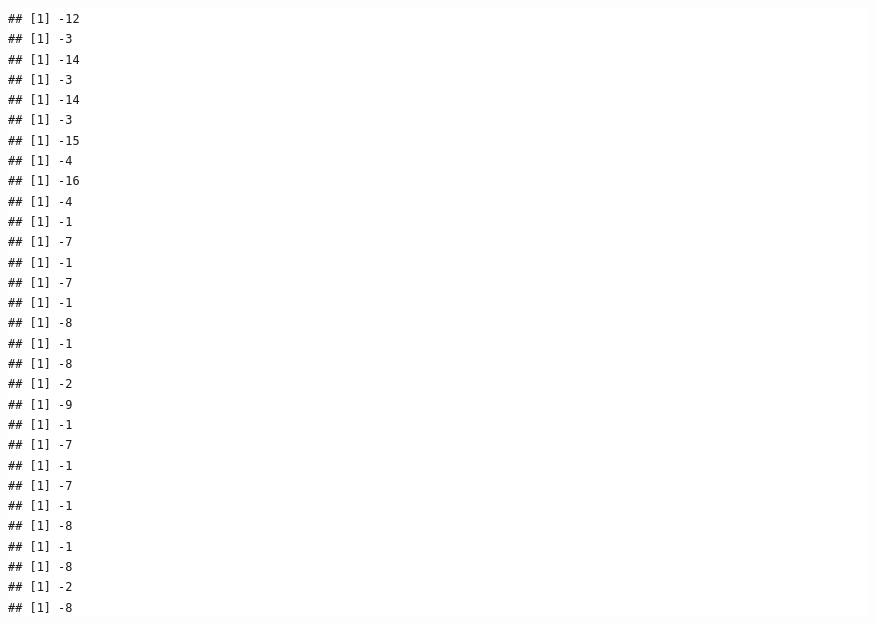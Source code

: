     ## [1] -12
    ## [1] -3
    ## [1] -14
    ## [1] -3
    ## [1] -14
    ## [1] -3
    ## [1] -15
    ## [1] -4
    ## [1] -16
    ## [1] -4
    ## [1] -1
    ## [1] -7
    ## [1] -1
    ## [1] -7
    ## [1] -1
    ## [1] -8
    ## [1] -1
    ## [1] -8
    ## [1] -2
    ## [1] -9
    ## [1] -1
    ## [1] -7
    ## [1] -1
    ## [1] -7
    ## [1] -1
    ## [1] -8
    ## [1] -1
    ## [1] -8
    ## [1] -2
    ## [1] -8